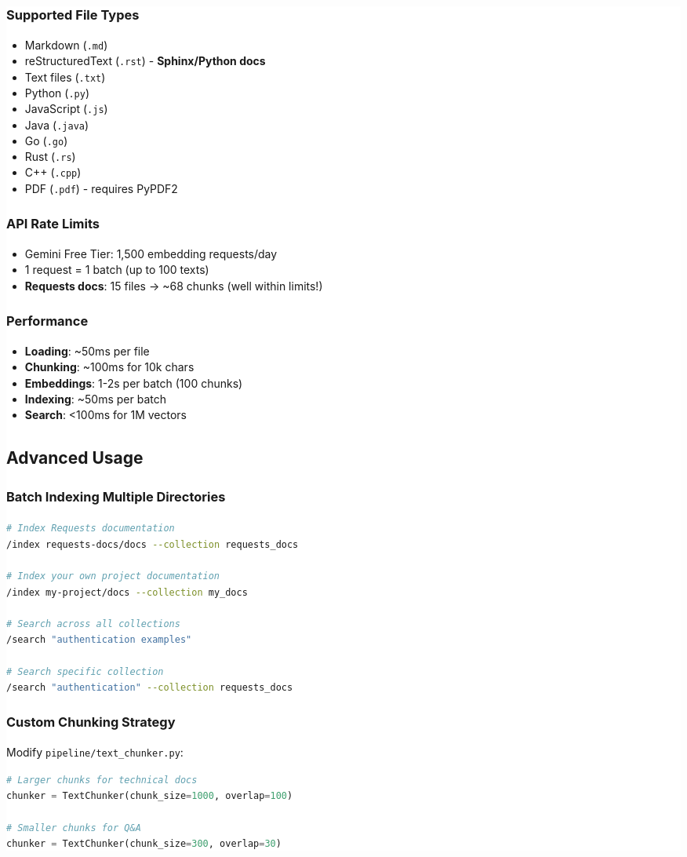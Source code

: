 ### Supported File Types
- Markdown (`.md`)
- reStructuredText (`.rst`) - **Sphinx/Python docs**
- Text files (`.txt`)
- Python (`.py`)
- JavaScript (`.js`)
- Java (`.java`)
- Go (`.go`)
- Rust (`.rs`)
- C++ (`.cpp`)
- PDF (`.pdf`) - requires PyPDF2

### API Rate Limits
- Gemini Free Tier: 1,500 embedding requests/day
- 1 request = 1 batch (up to 100 texts)
- **Requests docs**: 15 files → ~68 chunks (well within limits!)

### Performance
- **Loading**: ~50ms per file
- **Chunking**: ~100ms for 10k chars
- **Embeddings**: 1-2s per batch (100 chunks)
- **Indexing**: ~50ms per batch
- **Search**: <100ms for 1M vectors

## Advanced Usage

### Batch Indexing Multiple Directories

```bash
# Index Requests documentation
/index requests-docs/docs --collection requests_docs

# Index your own project documentation
/index my-project/docs --collection my_docs

# Search across all collections
/search "authentication examples"

# Search specific collection
/search "authentication" --collection requests_docs
```

### Custom Chunking Strategy

Modify `pipeline/text_chunker.py`:

```python
# Larger chunks for technical docs
chunker = TextChunker(chunk_size=1000, overlap=100)

# Smaller chunks for Q&A
chunker = TextChunker(chunk_size=300, overlap=30)
```
